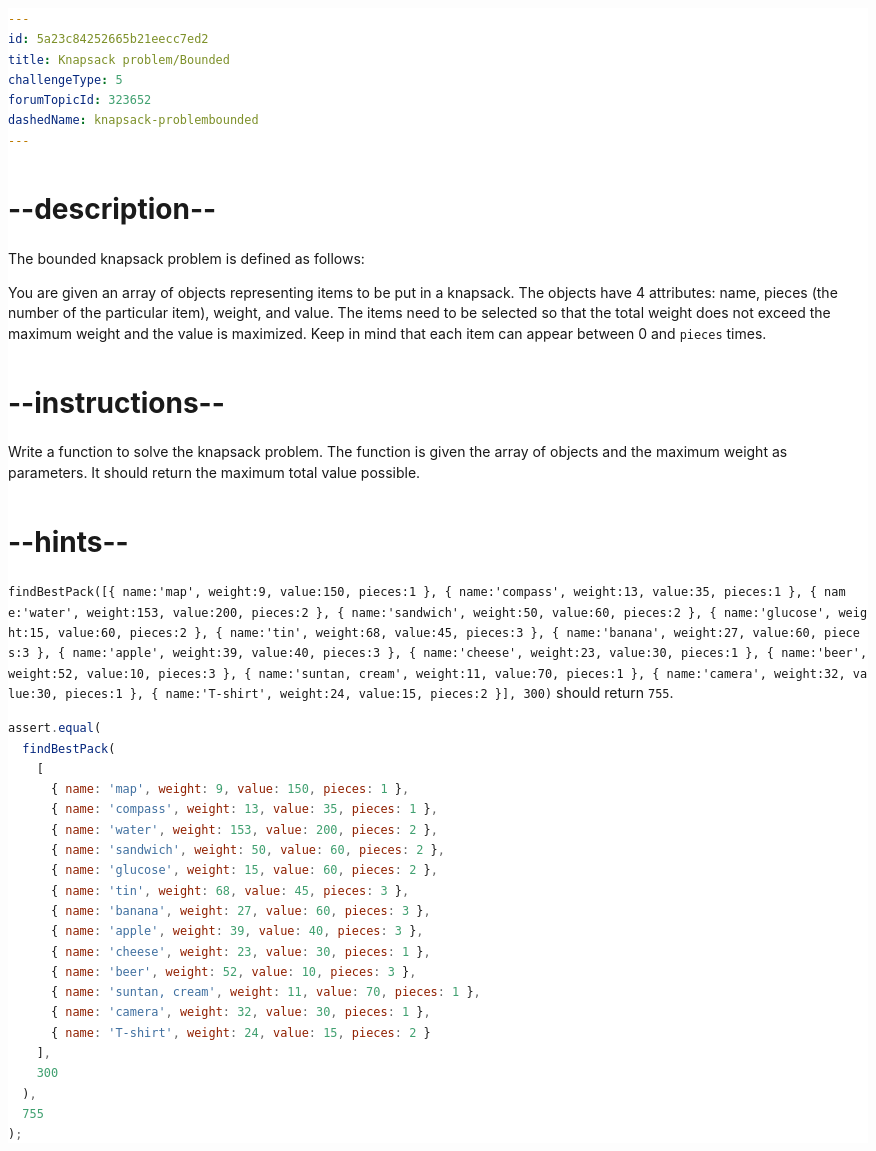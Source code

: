 ```yaml
---
id: 5a23c84252665b21eecc7ed2
title: Knapsack problem/Bounded
challengeType: 5
forumTopicId: 323652
dashedName: knapsack-problembounded
---
```


# --description--

The bounded knapsack problem is defined as follows:

You are given an array of objects representing items to be put in a knapsack. The objects have 4 attributes: name, pieces (the number of the particular item), weight, and value. The items need to be selected so that the total weight does not exceed the maximum weight and the value is maximized. Keep in mind that each item can appear between 0 and `pieces` times.

# --instructions--

Write a function to solve the knapsack problem. The function is given the array of objects and the maximum weight as parameters. It should return the maximum total value possible.

# --hints--

`findBestPack([{ name:'map', weight:9, value:150, pieces:1 }, { name:'compass', weight:13, value:35, pieces:1 }, { name:'water', weight:153, value:200, pieces:2 }, { name:'sandwich', weight:50, value:60, pieces:2 }, { name:'glucose', weight:15, value:60, pieces:2 }, { name:'tin', weight:68, value:45, pieces:3 }, { name:'banana', weight:27, value:60, pieces:3 }, { name:'apple', weight:39, value:40, pieces:3 }, { name:'cheese', weight:23, value:30, pieces:1 }, { name:'beer', weight:52, value:10, pieces:3 }, { name:'suntan, cream', weight:11, value:70, pieces:1 }, { name:'camera', weight:32, value:30, pieces:1 }, { name:'T-shirt', weight:24, value:15, pieces:2 }], 300)` should return `755`.

```js
assert.equal(
  findBestPack(
    [
      { name: 'map', weight: 9, value: 150, pieces: 1 },
      { name: 'compass', weight: 13, value: 35, pieces: 1 },
      { name: 'water', weight: 153, value: 200, pieces: 2 },
      { name: 'sandwich', weight: 50, value: 60, pieces: 2 },
      { name: 'glucose', weight: 15, value: 60, pieces: 2 },
      { name: 'tin', weight: 68, value: 45, pieces: 3 },
      { name: 'banana', weight: 27, value: 60, pieces: 3 },
      { name: 'apple', weight: 39, value: 40, pieces: 3 },
      { name: 'cheese', weight: 23, value: 30, pieces: 1 },
      { name: 'beer', weight: 52, value: 10, pieces: 3 },
      { name: 'suntan, cream', weight: 11, value: 70, pieces: 1 },
      { name: 'camera', weight: 32, value: 30, pieces: 1 },
      { name: 'T-shirt', weight: 24, value: 15, pieces: 2 }
    ],
    300
  ),
  755
);
```
